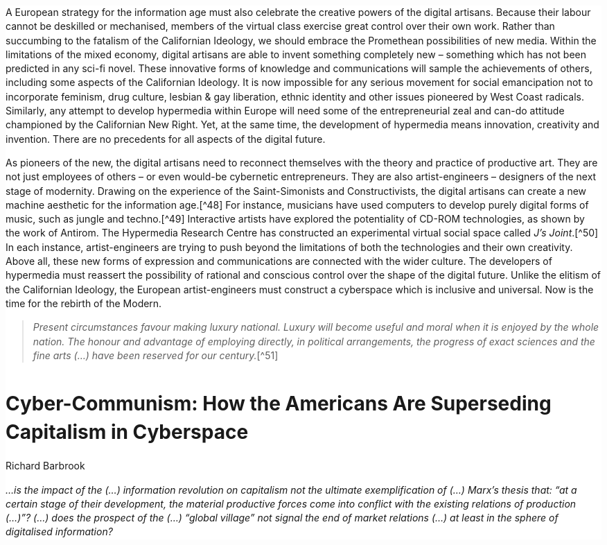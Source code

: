 A European strategy for the information age must also celebrate the
creative powers of the digital artisans. Because their labour cannot be
deskilled or mechanised, members of the virtual class exercise great
control over their own work. Rather than succumbing to the fatalism of
the Californian Ideology, we should embrace the Promethean possibilities
of new media. Within the limitations of the mixed economy, digital
artisans are able to invent something completely new – something which
has not been predicted in any sci-fi novel. These innovative forms of
knowledge and communications will sample the achievements of others,
including some aspects of the Californian Ideology. It is now impossible
for any serious movement for social emancipation not to incorporate
feminism, drug culture, lesbian & gay liberation, ethnic identity and
other issues pioneered by West Coast radicals. Similarly, any attempt to
develop hypermedia within Europe will need some of the entrepreneurial
zeal and can-do attitude championed by the Californian New Right. Yet,
at the same time, the development of hypermedia means innovation,
creativity and invention. There are no precedents for all aspects of the
digital future.

As pioneers of the new, the digital artisans need to reconnect
themselves with the theory and practice of productive art. They are not
just employees of others – or even would-be cybernetic entrepreneurs.
They are also artist-engineers – designers of the next stage of
modernity. Drawing on the experience of the Saint-Simonists and
Constructivists, the digital artisans can create a new machine aesthetic
for the information age.[^48] For instance, musicians have used
computers to develop purely digital forms of music, such as jungle and
techno.[^49] Interactive artists have explored the potentiality of
CD-ROM technologies, as shown by the work of Antirom. The Hypermedia
Research Centre has constructed an experimental virtual social space
called *J’s Joint*.[^50] In each instance, artist-engineers are trying
to push beyond the limitations of both the technologies and their own
creativity. Above all, these new forms of expression and communications
are connected with the wider culture. The developers of hypermedia must
reassert the possibility of rational and conscious control over the
shape of the digital future. Unlike the elitism of the Californian
Ideology, the European artist-engineers must construct a cyberspace
which is inclusive and universal. Now is the time for the rebirth of the
Modern.

> *Present circumstances favour making luxury national. Luxury will
> become useful and moral when it is enjoyed by the whole nation. The
> honour and advantage of employing directly, in political arrangements,
> the progress of exact sciences and the fine arts (…) have been
> reserved for our century.*[^51]

# Cyber-Communism: How the Americans Are Superseding Capitalism in Cyberspace

<p class="author">Richard Barbrook</p>

*…is the impact of the (…) information revolution on capitalism not
the ultimate exemplification of (…) Marx’s thesis that: “at a certain
stage of their development, the material productive forces come into
conflict with the existing relations of production (…)”? (…) does
the prospect of the (…) “global village” not signal the end of market
relations (…) at least in the sphere of digitalised information?*


[^1]: For over 25 years, experts have been predicting the imminent